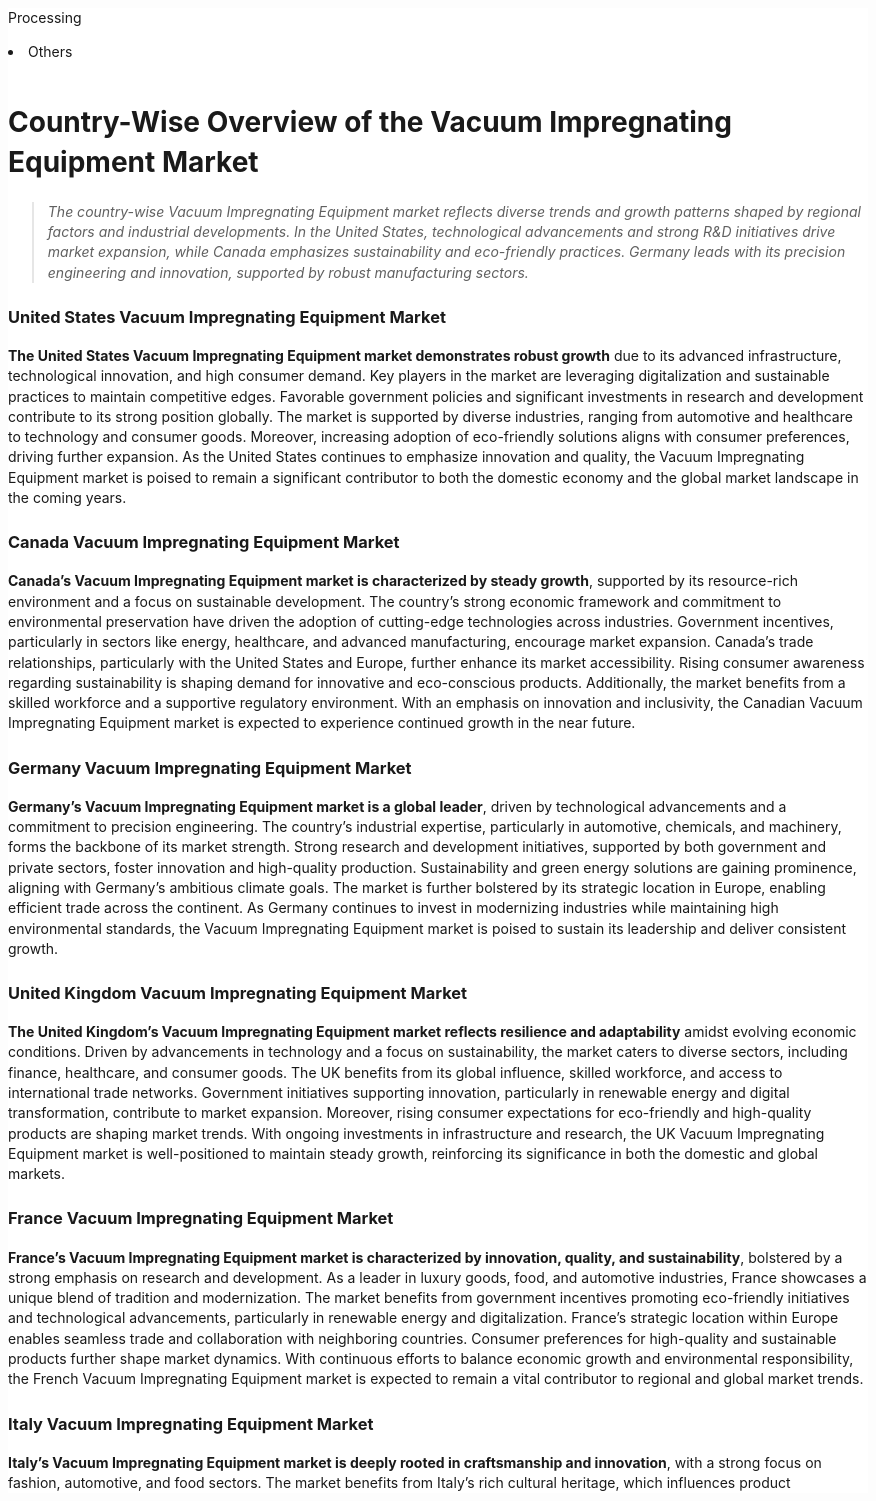Processing</li><li>Others</li></ul><h1><span class="">Country-Wise Overview of the Vacuum Impregnating Equipment Market<br /></span></h1><blockquote><p><em><span class="">The country-wise Vacuum Impregnating Equipment market reflects diverse trends and growth patterns shaped by regional factors and industrial developments. In the United States, technological advancements and strong R&amp;D initiatives drive market expansion, while Canada emphasizes sustainability and eco-friendly practices. Germany leads with its precision engineering and innovation, supported by robust manufacturing sectors.</span></em></p></blockquote><h3><strong>United States Vacuum Impregnating Equipment Market</strong></h3><p><strong>The United States Vacuum Impregnating Equipment market demonstrates robust growth</strong> due to its advanced infrastructure, technological innovation, and high consumer demand. Key players in the market are leveraging digitalization and sustainable practices to maintain competitive edges. Favorable government policies and significant investments in research and development contribute to its strong position globally. The market is supported by diverse industries, ranging from automotive and healthcare to technology and consumer goods. Moreover, increasing adoption of eco-friendly solutions aligns with consumer preferences, driving further expansion. As the United States continues to emphasize innovation and quality, the Vacuum Impregnating Equipment market is poised to remain a significant contributor to both the domestic economy and the global market landscape in the coming years.</p><h3><strong>Canada Vacuum Impregnating Equipment Market</strong></h3><p><strong>Canada&rsquo;s Vacuum Impregnating Equipment market is characterized by steady growth</strong>, supported by its resource-rich environment and a focus on sustainable development. The country&rsquo;s strong economic framework and commitment to environmental preservation have driven the adoption of cutting-edge technologies across industries. Government incentives, particularly in sectors like energy, healthcare, and advanced manufacturing, encourage market expansion. Canada&rsquo;s trade relationships, particularly with the United States and Europe, further enhance its market accessibility. Rising consumer awareness regarding sustainability is shaping demand for innovative and eco-conscious products. Additionally, the market benefits from a skilled workforce and a supportive regulatory environment. With an emphasis on innovation and inclusivity, the Canadian Vacuum Impregnating Equipment market is expected to experience continued growth in the near future.</p><h3><strong>Germany Vacuum Impregnating Equipment Market</strong></h3><p><strong>Germany&rsquo;s Vacuum Impregnating Equipment market is a global leader</strong>, driven by technological advancements and a commitment to precision engineering. The country&rsquo;s industrial expertise, particularly in automotive, chemicals, and machinery, forms the backbone of its market strength. Strong research and development initiatives, supported by both government and private sectors, foster innovation and high-quality production. Sustainability and green energy solutions are gaining prominence, aligning with Germany&rsquo;s ambitious climate goals. The market is further bolstered by its strategic location in Europe, enabling efficient trade across the continent. As Germany continues to invest in modernizing industries while maintaining high environmental standards, the Vacuum Impregnating Equipment market is poised to sustain its leadership and deliver consistent growth.</p><h3><strong>United Kingdom Vacuum Impregnating Equipment Market</strong></h3><p><strong>The United Kingdom&rsquo;s Vacuum Impregnating Equipment market reflects resilience and adaptability</strong> amidst evolving economic conditions. Driven by advancements in technology and a focus on sustainability, the market caters to diverse sectors, including finance, healthcare, and consumer goods. The UK benefits from its global influence, skilled workforce, and access to international trade networks. Government initiatives supporting innovation, particularly in renewable energy and digital transformation, contribute to market expansion. Moreover, rising consumer expectations for eco-friendly and high-quality products are shaping market trends. With ongoing investments in infrastructure and research, the UK Vacuum Impregnating Equipment market is well-positioned to maintain steady growth, reinforcing its significance in both the domestic and global markets.</p><h3><strong>France Vacuum Impregnating Equipment Market</strong></h3><p><strong>France&rsquo;s Vacuum Impregnating Equipment market is characterized by innovation, quality, and sustainability</strong>, bolstered by a strong emphasis on research and development. As a leader in luxury goods, food, and automotive industries, France showcases a unique blend of tradition and modernization. The market benefits from government incentives promoting eco-friendly initiatives and technological advancements, particularly in renewable energy and digitalization. France&rsquo;s strategic location within Europe enables seamless trade and collaboration with neighboring countries. Consumer preferences for high-quality and sustainable products further shape market dynamics. With continuous efforts to balance economic growth and environmental responsibility, the French Vacuum Impregnating Equipment market is expected to remain a vital contributor to regional and global market trends.</p><h3><strong>Italy Vacuum Impregnating Equipment Market</strong></h3><p><strong>Italy&rsquo;s Vacuum Impregnating Equipment market is deeply rooted in craftsmanship and innovation</strong>, with a strong focus on fashion, automotive, and food sectors. The market benefits from Italy&rsquo;s rich cultural heritage, which influences product